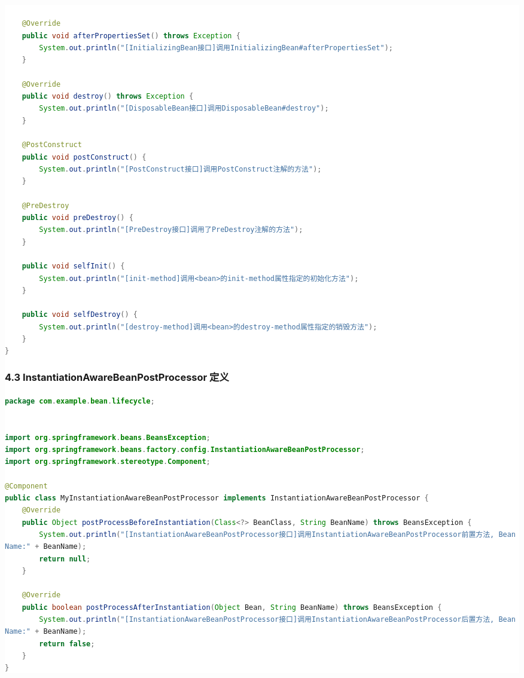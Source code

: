 ```java

    @Override
    public void afterPropertiesSet() throws Exception {
        System.out.println("[InitializingBean接口]调用InitializingBean#afterPropertiesSet");
    }

    @Override
    public void destroy() throws Exception {
        System.out.println("[DisposableBean接口]调用DisposableBean#destroy");
    }

    @PostConstruct
    public void postConstruct() {
        System.out.println("[PostConstruct接口]调用PostConstruct注解的方法");
    }

    @PreDestroy
    public void preDestroy() {
        System.out.println("[PreDestroy接口]调用了PreDestroy注解的方法");
    }

    public void selfInit() {
        System.out.println("[init-method]调用<bean>的init-method属性指定的初始化方法");
    }

    public void selfDestroy() {
        System.out.println("[destroy-method]调用<bean>的destroy-method属性指定的销毁方法");
    }
}

```

### 4.3 InstantiationAwareBeanPostProcessor 定义

```java
package com.example.bean.lifecycle;


import org.springframework.beans.BeansException;
import org.springframework.beans.factory.config.InstantiationAwareBeanPostProcessor;
import org.springframework.stereotype.Component;

@Component
public class MyInstantiationAwareBeanPostProcessor implements InstantiationAwareBeanPostProcessor {
    @Override
    public Object postProcessBeforeInstantiation(Class<?> BeanClass, String BeanName) throws BeansException {
        System.out.println("[InstantiationAwareBeanPostProcessor接口]调用InstantiationAwareBeanPostProcessor前置方法, BeanName:" + BeanName);
        return null;
    }

    @Override
    public boolean postProcessAfterInstantiation(Object Bean, String BeanName) throws BeansException {
        System.out.println("[InstantiationAwareBeanPostProcessor接口]调用InstantiationAwareBeanPostProcessor后置方法, BeanName:" + BeanName);
        return false;
    }
}


```
